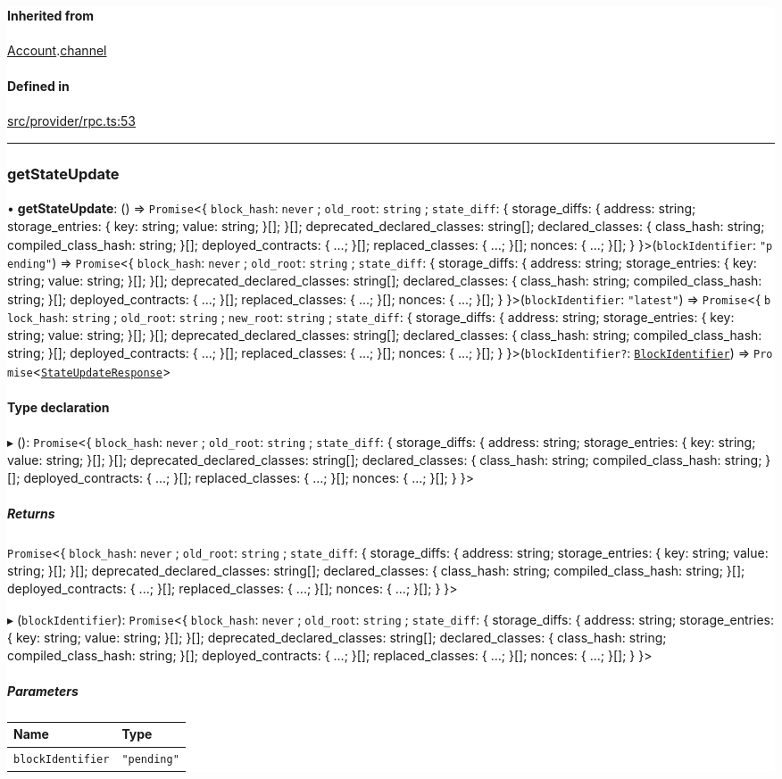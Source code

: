 #### Inherited from

[Account](Account.md).[channel](Account.md#channel)

#### Defined in

[src/provider/rpc.ts:53](https://github.com/starknet-io/starknet.js/blob/v6.23.1/src/provider/rpc.ts#L53)

---

### getStateUpdate

• **getStateUpdate**: () => `Promise`<\{ `block_hash`: `never` ; `old_root`: `string` ; `state_diff`: \{ storage_diffs: \{ address: string; storage_entries: \{ key: string; value: string; }[]; }[]; deprecated_declared_classes: string[]; declared_classes: \{ class_hash: string; compiled_class_hash: string; }[]; deployed_contracts: \{ ...; }[]; replaced_classes: \{ ...; }[]; nonces: \{ ...; }[]; } }\>(`blockIdentifier`: `"pending"`) => `Promise`<\{ `block_hash`: `never` ; `old_root`: `string` ; `state_diff`: \{ storage_diffs: \{ address: string; storage_entries: \{ key: string; value: string; }[]; }[]; deprecated_declared_classes: string[]; declared_classes: \{ class_hash: string; compiled_class_hash: string; }[]; deployed_contracts: \{ ...; }[]; replaced_classes: \{ ...; }[]; nonces: \{ ...; }[]; } }\>(`blockIdentifier`: `"latest"`) => `Promise`<\{ `block_hash`: `string` ; `old_root`: `string` ; `new_root`: `string` ; `state_diff`: \{ storage_diffs: \{ address: string; storage_entries: \{ key: string; value: string; }[]; }[]; deprecated_declared_classes: string[]; declared_classes: \{ class_hash: string; compiled_class_hash: string; }[]; deployed_contracts: \{ ...; }[]; replaced_classes: \{ ...; }[]; nonces: \{ ...; }[]; } }\>(`blockIdentifier?`: [`BlockIdentifier`](../namespaces/types.md#blockidentifier)) => `Promise`<[`StateUpdateResponse`](../namespaces/types.md#stateupdateresponse)\>

#### Type declaration

▸ (): `Promise`<\{ `block_hash`: `never` ; `old_root`: `string` ; `state_diff`: \{ storage_diffs: \{ address: string; storage_entries: \{ key: string; value: string; }[]; }[]; deprecated_declared_classes: string[]; declared_classes: \{ class_hash: string; compiled_class_hash: string; }[]; deployed_contracts: \{ ...; }[]; replaced_classes: \{ ...; }[]; nonces: \{ ...; }[]; } }\>

##### Returns

`Promise`<\{ `block_hash`: `never` ; `old_root`: `string` ; `state_diff`: \{ storage_diffs: \{ address: string; storage_entries: \{ key: string; value: string; }[]; }[]; deprecated_declared_classes: string[]; declared_classes: \{ class_hash: string; compiled_class_hash: string; }[]; deployed_contracts: \{ ...; }[]; replaced_classes: \{ ...; }[]; nonces: \{ ...; }[]; } }\>

▸ (`blockIdentifier`): `Promise`<\{ `block_hash`: `never` ; `old_root`: `string` ; `state_diff`: \{ storage_diffs: \{ address: string; storage_entries: \{ key: string; value: string; }[]; }[]; deprecated_declared_classes: string[]; declared_classes: \{ class_hash: string; compiled_class_hash: string; }[]; deployed_contracts: \{ ...; }[]; replaced_classes: \{ ...; }[]; nonces: \{ ...; }[]; } }\>

##### Parameters

| Name              | Type        |
| :---------------- | :---------- |
| `blockIdentifier` | `"pending"` |
